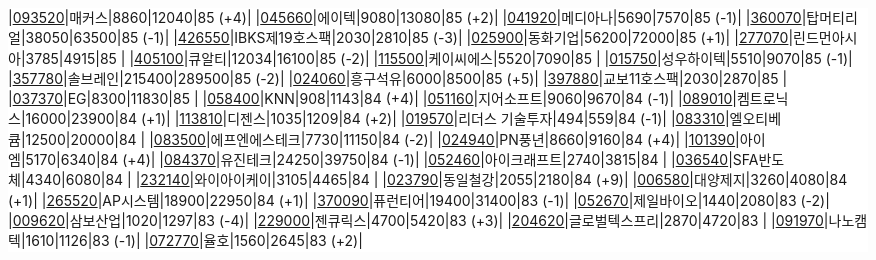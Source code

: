 |[093520](https://finance.daum.net/quotes/A093520)|매커스|8860|12040|85 (+4)|
|[045660](https://finance.daum.net/quotes/A045660)|에이텍|9080|13080|85 (+2)|
|[041920](https://finance.daum.net/quotes/A041920)|메디아나|5690|7570|85 (-1)|
|[360070](https://finance.daum.net/quotes/A360070)|탑머티리얼|38050|63500|85 (-1)|
|[426550](https://finance.daum.net/quotes/A426550)|IBKS제19호스팩|2030|2810|85 (-3)|
|[025900](https://finance.daum.net/quotes/A025900)|동화기업|56200|72000|85 (+1)|
|[277070](https://finance.daum.net/quotes/A277070)|린드먼아시아|3785|4915|85 |
|[405100](https://finance.daum.net/quotes/A405100)|큐알티|12034|16100|85 (-2)|
|[115500](https://finance.daum.net/quotes/A115500)|케이씨에스|5520|7090|85 |
|[015750](https://finance.daum.net/quotes/A015750)|성우하이텍|5510|9070|85 (-1)|
|[357780](https://finance.daum.net/quotes/A357780)|솔브레인|215400|289500|85 (-2)|
|[024060](https://finance.daum.net/quotes/A024060)|흥구석유|6000|8500|85 (+5)|
|[397880](https://finance.daum.net/quotes/A397880)|교보11호스팩|2030|2870|85 |
|[037370](https://finance.daum.net/quotes/A037370)|EG|8300|11830|85 |
|[058400](https://finance.daum.net/quotes/A058400)|KNN|908|1143|84 (+4)|
|[051160](https://finance.daum.net/quotes/A051160)|지어소프트|9060|9670|84 (-1)|
|[089010](https://finance.daum.net/quotes/A089010)|켐트로닉스|16000|23900|84 (+1)|
|[113810](https://finance.daum.net/quotes/A113810)|디젠스|1035|1209|84 (+2)|
|[019570](https://finance.daum.net/quotes/A019570)|리더스 기술투자|494|559|84 (-1)|
|[083310](https://finance.daum.net/quotes/A083310)|엘오티베큠|12500|20000|84 |
|[083500](https://finance.daum.net/quotes/A083500)|에프엔에스테크|7730|11150|84 (-2)|
|[024940](https://finance.daum.net/quotes/A024940)|PN풍년|8660|9160|84 (+4)|
|[101390](https://finance.daum.net/quotes/A101390)|아이엠|5170|6340|84 (+4)|
|[084370](https://finance.daum.net/quotes/A084370)|유진테크|24250|39750|84 (-1)|
|[052460](https://finance.daum.net/quotes/A052460)|아이크래프트|2740|3815|84 |
|[036540](https://finance.daum.net/quotes/A036540)|SFA반도체|4340|6080|84 |
|[232140](https://finance.daum.net/quotes/A232140)|와이아이케이|3105|4465|84 |
|[023790](https://finance.daum.net/quotes/A023790)|동일철강|2055|2180|84 (+9)|
|[006580](https://finance.daum.net/quotes/A006580)|대양제지|3260|4080|84 (+1)|
|[265520](https://finance.daum.net/quotes/A265520)|AP시스템|18900|22950|84 (+1)|
|[370090](https://finance.daum.net/quotes/A370090)|퓨런티어|19400|31400|83 (-1)|
|[052670](https://finance.daum.net/quotes/A052670)|제일바이오|1440|2080|83 (-2)|
|[009620](https://finance.daum.net/quotes/A009620)|삼보산업|1020|1297|83 (-4)|
|[229000](https://finance.daum.net/quotes/A229000)|젠큐릭스|4700|5420|83 (+3)|
|[204620](https://finance.daum.net/quotes/A204620)|글로벌텍스프리|2870|4720|83 |
|[091970](https://finance.daum.net/quotes/A091970)|나노캠텍|1610|1126|83 (-1)|
|[072770](https://finance.daum.net/quotes/A072770)|율호|1560|2645|83 (+2)|